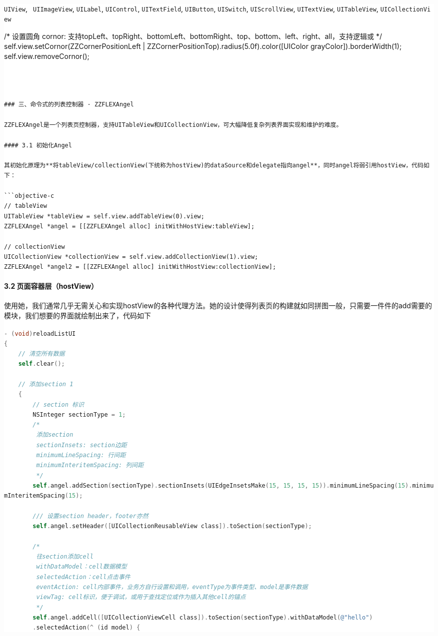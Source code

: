 ```UIView```, ``` UIImageView```, ```UILabel```, ```UIControl```, ```UITextField```, ```UIButton```, ```UISwitch```, ```UIScrollView```, ```UITextView```, ```UITableView```, ```UICollectionView```

/*
 设置圆角
 cornor: 支持topLeft、topRight、bottomLeft、bottomRight、top、bottom、left、right、all，支持逻辑或
 */
self.view.setCornor(ZZCornerPositionLeft | ZZCornerPositionTop).radius(5.0f).color([UIColor grayColor]).borderWidth(1);
self.view.removeCornor();
```



### 三、命令式的列表控制器 · ZZFLEXAngel

ZZFLEXAngel是一个列表页控制器，支持UITableView和UICollectionView，可大幅降低复杂列表界面实现和维护的难度。

#### 3.1 初始化Angel

其初始化原理为**将tableView/collectionView(下统称为hostView)的dataSource和delegate指向angel**，同时angel将弱引用hostView，代码如下：

```objective-c
// tableView
UITableView *tableView = self.view.addTableView(0).view;
ZZFLEXAngel *angel = [[ZZFLEXAngel alloc] initWithHostView:tableView];

// collectionView
UICollectionView *collectionView = self.view.addCollectionView(1).view;
ZZFLEXAngel *angel2 = [[ZZFLEXAngel alloc] initWithHostView:collectionView];
```

#### 3.2 页面容器层（hostView）

使用她，我们通常几乎无需关心和实现hostView的各种代理方法。她的设计使得列表页的构建就如同拼图一般，只需要一件件的add需要的模块，我们想要的界面就绘制出来了，代码如下

```objective-c
- (void)reloadListUI
{
    // 清空所有数据
    self.clear();
    
    // 添加section 1
    {
        // section 标识
        NSInteger sectionType = 1;
        /*
         添加section
         sectionInsets: section边距
         minimumLineSpacing: 行间距
         minimumInteritemSpacing: 列间距
         */
        self.angel.addSection(sectionType).sectionInsets(UIEdgeInsetsMake(15, 15, 15, 15)).minimumLineSpacing(15).minimumInteritemSpacing(15);
        
        /// 设置section header，footer亦然
        self.angel.setHeader([UICollectionReusableView class]).toSection(sectionType);
        
        /*
         往section添加cell
         withDataModel：cell数据模型
         selectedAction：cell点击事件
         eventAction: cell内部事件，业务方自行设置和调用，eventType为事件类型、model是事件数据
         viewTag: cell标识，便于调试，或用于查找定位或作为插入其他cell的锚点
         */
        self.angel.addCell([UICollectionViewCell class]).toSection(sectionType).withDataModel(@"hello")
        .selectedAction(^ (id model) {
```